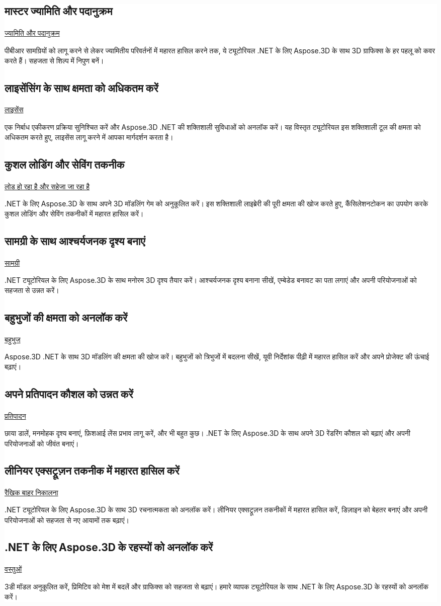 ##  मास्टर ज्यामिति और पदानुक्रम
[ज्यामिति और पदानुक्रम](./geometry-and-hierarchy/)

पीबीआर सामग्रियों को लागू करने से लेकर ज्यामितीय परिवर्तनों में महारत हासिल करने तक, ये ट्यूटोरियल .NET के लिए Aspose.3D के साथ 3D ग्राफिक्स के हर पहलू को कवर करते हैं। सहजता से शिल्प में निपुण बनें।

##  लाइसेंसिंग के साथ क्षमता को अधिकतम करें
[लाइसेंस](./license/)

एक निर्बाध एकीकरण प्रक्रिया सुनिश्चित करें और Aspose.3D .NET की शक्तिशाली सुविधाओं को अनलॉक करें। यह विस्तृत ट्यूटोरियल इस शक्तिशाली टूल की क्षमता को अधिकतम करते हुए, लाइसेंस लागू करने में आपका मार्गदर्शन करता है।

##  कुशल लोडिंग और सेविंग तकनीक
[लोड हो रहा है और सहेजा जा रहा है](./loading-and-saving/)

.NET के लिए Aspose.3D के साथ अपने 3D मॉडलिंग गेम को अनुकूलित करें। इस शक्तिशाली लाइब्रेरी की पूरी क्षमता की खोज करते हुए, कैंसिलेशनटोकन का उपयोग करके कुशल लोडिंग और सेविंग तकनीकों में महारत हासिल करें।

##  सामग्री के साथ आश्चर्यजनक दृश्य बनाएं
[सामग्री](./materials/)

.NET ट्यूटोरियल के लिए Aspose.3D के साथ मनोरम 3D दृश्य तैयार करें। आश्चर्यजनक दृश्य बनाना सीखें, एम्बेडेड बनावट का पता लगाएं और अपनी परियोजनाओं को सहजता से उन्नत करें।

##  बहुभुजों की क्षमता को अनलॉक करें
[बहुभुज](./polygons/)

Aspose.3D .NET के साथ 3D मॉडलिंग की क्षमता की खोज करें। बहुभुजों को त्रिभुजों में बदलना सीखें, यूवी निर्देशांक पीढ़ी में महारत हासिल करें और अपने प्रोजेक्ट की ऊंचाई बढ़ाएं।

##  अपने प्रतिपादन कौशल को उन्नत करें
[प्रतिपादन](./rendering/)

छाया डालें, मनमोहक दृश्य बनाएं, फ़िशआई लेंस प्रभाव लागू करें, और भी बहुत कुछ। .NET के लिए Aspose.3D के साथ अपने 3D रेंडरिंग कौशल को बढ़ाएं और अपनी परियोजनाओं को जीवंत बनाएं।

##  लीनियर एक्सट्रूज़न तकनीक में महारत हासिल करें
[रैखिक बाहर निकालना](./linear-extrusion/)

.NET ट्यूटोरियल के लिए Aspose.3D के साथ 3D रचनात्मकता को अनलॉक करें। लीनियर एक्सट्रूज़न तकनीकों में महारत हासिल करें, डिज़ाइन को बेहतर बनाएं और अपनी परियोजनाओं को सहजता से नए आयामों तक बढ़ाएं।

##  .NET के लिए Aspose.3D के रहस्यों को अनलॉक करें
[वस्तुओं](./objects/)

3डी मॉडल अनुकूलित करें, प्रिमिटिव को मेश में बदलें और ग्राफिक्स को सहजता से बढ़ाएं। हमारे व्यापक ट्यूटोरियल के साथ .NET के लिए Aspose.3D के रहस्यों को अनलॉक करें।
